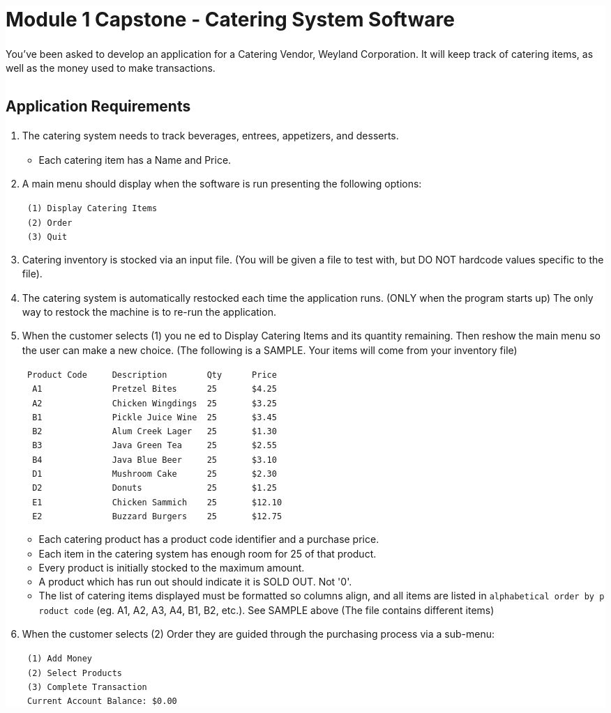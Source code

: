 # Module 1 Capstone - Catering System Software

You’ve been asked to develop an application for a Catering Vendor, Weyland Corporation. It will keep track of catering items, as well as the money used to make transactions. 



## Application Requirements


1. The catering system needs to track beverages, entrees, appetizers, and desserts.

    - Each catering item has a Name and Price.

2. A main menu should display when the software is run presenting the following options:

        
        (1) Display Catering Items
        (2) Order
        (3) Quit
        
3. Catering inventory is stocked via an input file. (You will be given a file to test with, but DO NOT hardcode values specific to the file). 
4. The catering system is automatically restocked each time the application runs. (ONLY when the program starts up) The only way to restock the machine is to re-run the application.
5. When the customer selects ​(1) you ne
ed to Display Catering Items and its quantity remaining. Then reshow the main menu so the user can make a new choice. (The following is a SAMPLE. Your items will come from your inventory file)


        Product Code     Description        Qty      Price
         A1              Pretzel Bites      25       $4.25
         A2              Chicken Wingdings  25       $3.25
         B1              Pickle Juice Wine  25       $3.45
         B2              Alum Creek Lager   25       $1.30
         B3              Java Green Tea     25       $2.55
         B4              Java Blue Beer     25       $3.10
         D1              Mushroom Cake      25       $2.30
         D2              Donuts             25       $1.25
         E1              Chicken Sammich    25       $12.10
         E2              Buzzard Burgers    25       $12.75


    - Each catering product has a product code identifier and a purchase price.
    - Each item in the catering system has enough room for 25 of that product.
    - Every product is initially stocked to the maximum amount.
    - A product which has run out should indicate it is SOLD OUT.  Not '0'.
    - The list of catering items displayed must be formatted so columns align, and all items are listed in `alphabetical order by product code` (eg. A1, A2, A3, A4, B1, B2, etc.).  See SAMPLE above (The file contains different items)

6. When the customer selects (2) Order they are guided through the purchasing process via a sub-menu:

        
        (1) Add Money
        (2) Select Products
        (3) Complete Transaction
        Current Account Balance: $0.00
